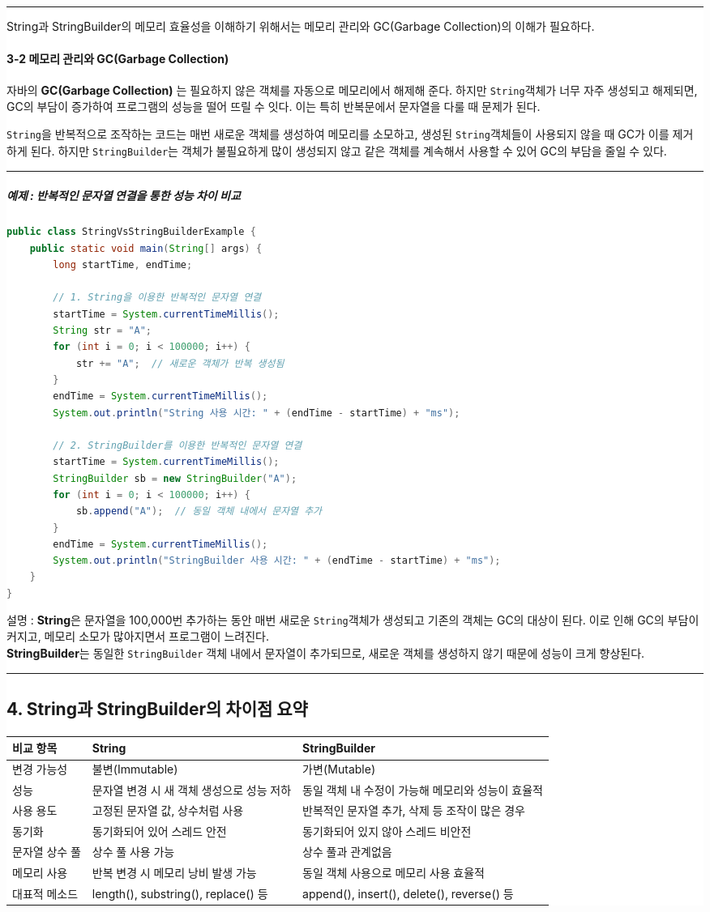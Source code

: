 -----------------------------
String과 StringBuilder의 메모리 효율성을 이해하기 위해서는 메모리 관리와 GC(Garbage Collection)의 이해가 필요하다.

#### 3-2 메모리 관리와 GC(Garbage Collection)
자바의 **GC(Garbage Collection)** 는 필요하지 않은 객체를 자동으로 메모리에서 해제해 준다. 하지만 ```String```객체가 너무 자주 생성되고 해제되면, GC의 부담이 증가하여 프로그램의 성능을 떨어 뜨릴 수 잇다. 이는 특히 반복문에서 문자열을 다룰 때 문제가 된다.

```String```을 반복적으로 조작하는 코드는 매번 새로운 객체를 생성하여 메모리를 소모하고, 생성된 ```String```객체들이 사용되지 않을 때 GC가 이를 제거하게 된다. 하지만 ```StringBuilder```는 객체가 불필요하게 많이 생성되지 않고 같은 객체를 계속해서 사용할 수 있어 GC의 부담을 줄일 수 있다.

---------------------------------
##### 예제 : 반복적인 문자열 연결을 통한 성능 차이 비교
```java
public class StringVsStringBuilderExample {
    public static void main(String[] args) {
        long startTime, endTime;

        // 1. String을 이용한 반복적인 문자열 연결
        startTime = System.currentTimeMillis();
        String str = "A";
        for (int i = 0; i < 100000; i++) {
            str += "A";  // 새로운 객체가 반복 생성됨
        }
        endTime = System.currentTimeMillis();
        System.out.println("String 사용 시간: " + (endTime - startTime) + "ms");

        // 2. StringBuilder를 이용한 반복적인 문자열 연결
        startTime = System.currentTimeMillis();
        StringBuilder sb = new StringBuilder("A");
        for (int i = 0; i < 100000; i++) {
            sb.append("A");  // 동일 객체 내에서 문자열 추가
        }
        endTime = System.currentTimeMillis();
        System.out.println("StringBuilder 사용 시간: " + (endTime - startTime) + "ms");
    }
}
```
설명 : **String**은 문자열을 100,000번 추가하는 동안 매번 새로운 ```String```객체가 생성되고 기존의 객체는 GC의 대상이 된다. 이로 인해 GC의 부담이 커지고, 메모리 소모가 많아지면서 프로그램이 느려진다.<br>**StringBuilder**는 동일한 ```StringBuilder``` 객체 내에서 문자열이 추가되므로, 새로운 객체를 생성하지 않기 때문에 성능이 크게 향상된다.

--------------------------------------
## 4. String과 StringBuilder의 차이점 요약
|비교 항목|String|StringBuilder|
|:---|:---|:---|
|변경 가능성|불변(Immutable)|가변(Mutable)|
|성능|문자열 변경 시 새 객체 생성으로 성능 저하|동일 객체 내 수정이 가능해 메모리와 성능이 효율적|
|사용 용도|고정된 문자열 값, 상수처럼 사용|반복적인 문자열 추가, 삭제 등 조작이 많은 경우|
|동기화|동기화되어 있어 스레드 안전|동기화되어 있지 않아 스레드 비안전|
|문자열 상수 풀|상수 풀 사용 가능| 상수 풀과 관계없음|
|메모리 사용|반복 변경 시 메모리 낭비 발생 가능|동일 객체 사용으로 메모리 사용 효율적|
|대표적 메소드|length(), substring(), replace() 등|append(), insert(), delete(), reverse() 등|
